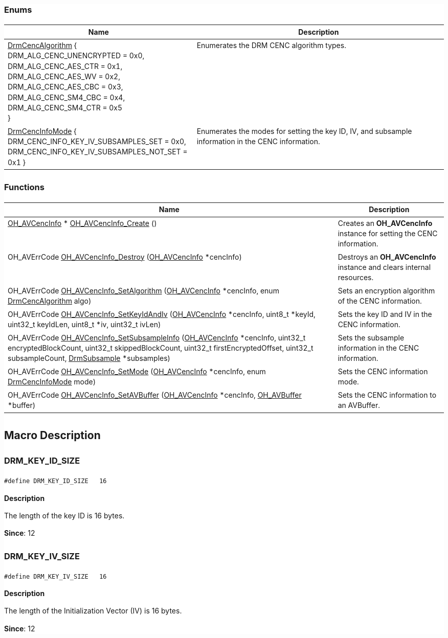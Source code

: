 
### Enums

| Name| Description| 
| -------- | -------- |
| [DrmCencAlgorithm](#drmcencalgorithm) {<br>DRM_ALG_CENC_UNENCRYPTED = 0x0, DRM_ALG_CENC_AES_CTR = 0x1,<br>DRM_ALG_CENC_AES_WV = 0x2, DRM_ALG_CENC_AES_CBC = 0x3,<br>DRM_ALG_CENC_SM4_CBC = 0x4, DRM_ALG_CENC_SM4_CTR = 0x5<br>} | Enumerates the DRM CENC algorithm types.| 
| [DrmCencInfoMode](#drmcencinfomode) {<br>DRM_CENC_INFO_KEY_IV_SUBSAMPLES_SET = 0x0,<br>DRM_CENC_INFO_KEY_IV_SUBSAMPLES_NOT_SET = 0x1 } | Enumerates the modes for setting the key ID, IV, and subsample information in the CENC information.| 


### Functions

| Name| Description| 
| -------- | -------- |
| [OH_AVCencInfo](#oh_avcencinfo) \* [OH_AVCencInfo_Create](#oh_avcencinfo_create) () | Creates an **OH_AVCencInfo** instance for setting the CENC information.| 
| OH_AVErrCode [OH_AVCencInfo_Destroy](#oh_avcencinfo_destroy) ([OH_AVCencInfo](#oh_avcencinfo) \*cencInfo) | Destroys an **OH_AVCencInfo** instance and clears internal resources.| 
| OH_AVErrCode [OH_AVCencInfo_SetAlgorithm](#oh_avcencinfo_setalgorithm) ([OH_AVCencInfo](#oh_avcencinfo) \*cencInfo, enum [DrmCencAlgorithm](#drmcencalgorithm) algo) | Sets an encryption algorithm of the CENC information.| 
| OH_AVErrCode [OH_AVCencInfo_SetKeyIdAndIv](#oh_avcencinfo_setkeyidandiv) ([OH_AVCencInfo](#oh_avcencinfo) \*cencInfo, uint8_t \*keyId, uint32_t keyIdLen, uint8_t \*iv, uint32_t ivLen) | Sets the key ID and IV in the CENC information.| 
| OH_AVErrCode [OH_AVCencInfo_SetSubsampleInfo](#oh_avcencinfo_setsubsampleinfo) ([OH_AVCencInfo](#oh_avcencinfo) \*cencInfo, uint32_t encryptedBlockCount, uint32_t skippedBlockCount, uint32_t firstEncryptedOffset, uint32_t subsampleCount, [DrmSubsample](_drm_subsample.md) \*subsamples) | Sets the subsample information in the CENC information.| 
| OH_AVErrCode [OH_AVCencInfo_SetMode](#oh_avcencinfo_setmode) ([OH_AVCencInfo](#oh_avcencinfo) \*cencInfo, enum [DrmCencInfoMode](#drmcencinfomode) mode) | Sets the CENC information mode.| 
| OH_AVErrCode [OH_AVCencInfo_SetAVBuffer](#oh_avcencinfo_setavbuffer) ([OH_AVCencInfo](#oh_avcencinfo) \*cencInfo, [OH_AVBuffer](#oh_avbuffer) \*buffer) | Sets the CENC information to an AVBuffer.| 


## Macro Description


### DRM_KEY_ID_SIZE

```
#define DRM_KEY_ID_SIZE   16
```

**Description**

The length of the key ID is 16 bytes.

**Since**: 12


### DRM_KEY_IV_SIZE

```
#define DRM_KEY_IV_SIZE   16
```

**Description**

The length of the Initialization Vector (IV) is 16 bytes.

**Since**: 12

